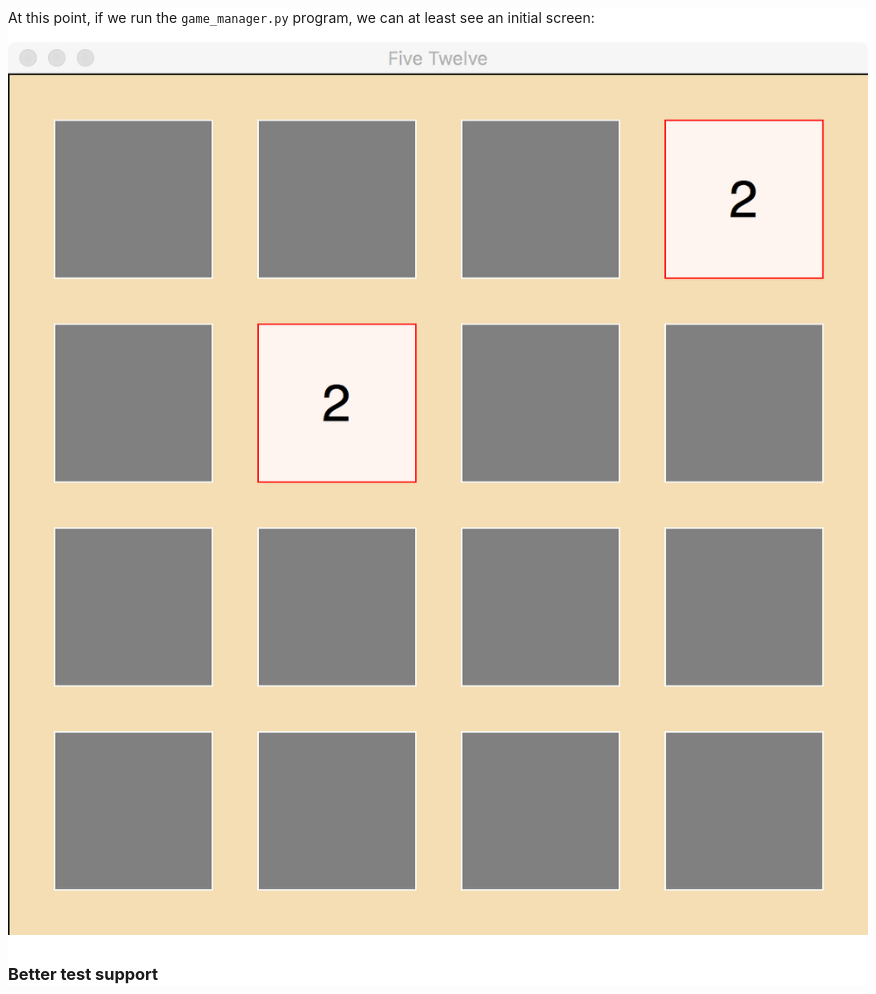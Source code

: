 At this point, if we run the ```game_manager.py``` program, we can at least 
see an initial screen: 

![Initial screen](img/initial.png)

### Better test support 
